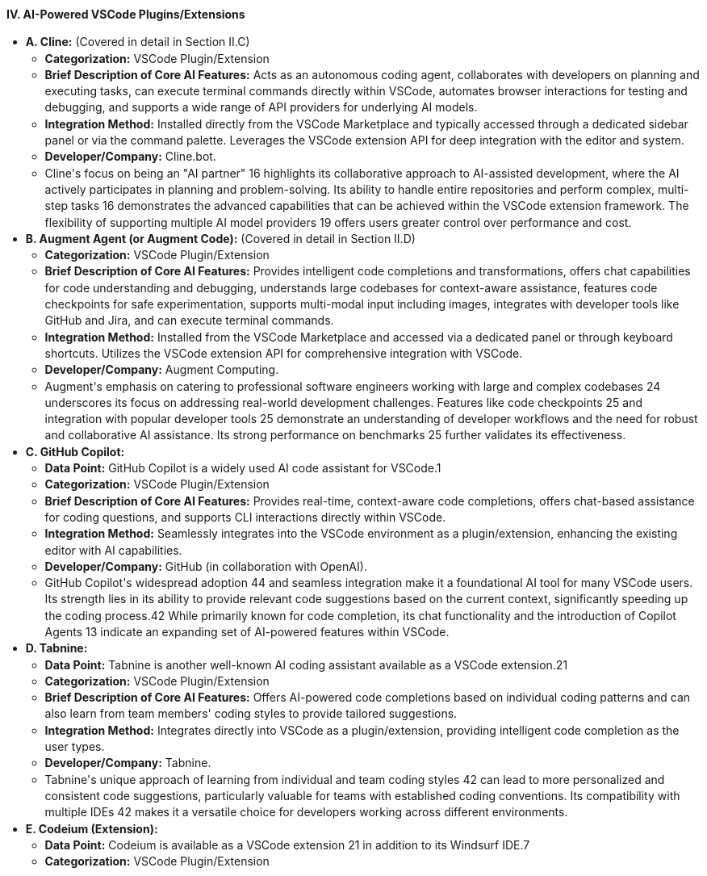 **IV. AI-Powered VSCode Plugins/Extensions**

* **A. Cline:** (Covered in detail in Section II.C)  
  * **Categorization:** VSCode Plugin/Extension  
  * **Brief Description of Core AI Features:** Acts as an autonomous coding agent, collaborates with developers on planning and executing tasks, can execute terminal commands directly within VSCode, automates browser interactions for testing and debugging, and supports a wide range of API providers for underlying AI models.  
  * **Integration Method:** Installed directly from the VSCode Marketplace and typically accessed through a dedicated sidebar panel or via the command palette. Leverages the VSCode extension API for deep integration with the editor and system.  
  * **Developer/Company:** Cline.bot.  
  * Cline's focus on being an "AI partner" 16 highlights its collaborative approach to AI-assisted development, where the AI actively participates in planning and problem-solving. Its ability to handle entire repositories and perform complex, multi-step tasks 16 demonstrates the advanced capabilities that can be achieved within the VSCode extension framework. The flexibility of supporting multiple AI model providers 19 offers users greater control over performance and cost.  
* **B. Augment Agent (or Augment Code):** (Covered in detail in Section II.D)  
  * **Categorization:** VSCode Plugin/Extension  
  * **Brief Description of Core AI Features:** Provides intelligent code completions and transformations, offers chat capabilities for code understanding and debugging, understands large codebases for context-aware assistance, features code checkpoints for safe experimentation, supports multi-modal input including images, integrates with developer tools like GitHub and Jira, and can execute terminal commands.  
  * **Integration Method:** Installed from the VSCode Marketplace and accessed via a dedicated panel or through keyboard shortcuts. Utilizes the VSCode extension API for comprehensive integration with VSCode.  
  * **Developer/Company:** Augment Computing.  
  * Augment's emphasis on catering to professional software engineers working with large and complex codebases 24 underscores its focus on addressing real-world development challenges. Features like code checkpoints 25 and integration with popular developer tools 25 demonstrate an understanding of developer workflows and the need for robust and collaborative AI assistance. Its strong performance on benchmarks 25 further validates its effectiveness.  
* **C. GitHub Copilot:**  
  * **Data Point:** GitHub Copilot is a widely used AI code assistant for VSCode.1  
  * **Categorization:** VSCode Plugin/Extension  
  * **Brief Description of Core AI Features:** Provides real-time, context-aware code completions, offers chat-based assistance for coding questions, and supports CLI interactions directly within VSCode.  
  * **Integration Method:** Seamlessly integrates into the VSCode environment as a plugin/extension, enhancing the existing editor with AI capabilities.  
  * **Developer/Company:** GitHub (in collaboration with OpenAI).  
  * GitHub Copilot's widespread adoption 44 and seamless integration make it a foundational AI tool for many VSCode users. Its strength lies in its ability to provide relevant code suggestions based on the current context, significantly speeding up the coding process.42 While primarily known for code completion, its chat functionality and the introduction of Copilot Agents 13 indicate an expanding set of AI-powered features within VSCode.  
* **D. Tabnine:**  
  * **Data Point:** Tabnine is another well-known AI coding assistant available as a VSCode extension.21  
  * **Categorization:** VSCode Plugin/Extension  
  * **Brief Description of Core AI Features:** Offers AI-powered code completions based on individual coding patterns and can also learn from team members' coding styles to provide tailored suggestions.  
  * **Integration Method:** Integrates directly into VSCode as a plugin/extension, providing intelligent code completion as the user types.  
  * **Developer/Company:** Tabnine.  
  * Tabnine's unique approach of learning from individual and team coding styles 42 can lead to more personalized and consistent code suggestions, particularly valuable for teams with established coding conventions. Its compatibility with multiple IDEs 42 makes it a versatile choice for developers working across different environments.  
* **E. Codeium (Extension):**  
  * **Data Point:** Codeium is available as a VSCode extension 21 in addition to its Windsurf IDE.7  
  * **Categorization:** VSCode Plugin/Extension  
